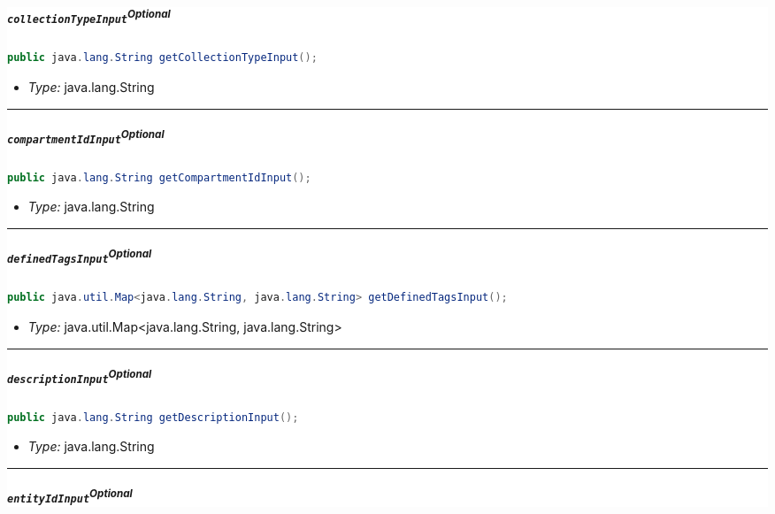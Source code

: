 
##### `collectionTypeInput`<sup>Optional</sup> <a name="collectionTypeInput" id="rhizo-co-terraform-provider-oci.logAnalyticsLogAnalyticsObjectCollectionRule.LogAnalyticsLogAnalyticsObjectCollectionRule.property.collectionTypeInput"></a>

```java
public java.lang.String getCollectionTypeInput();
```

- *Type:* java.lang.String

---

##### `compartmentIdInput`<sup>Optional</sup> <a name="compartmentIdInput" id="rhizo-co-terraform-provider-oci.logAnalyticsLogAnalyticsObjectCollectionRule.LogAnalyticsLogAnalyticsObjectCollectionRule.property.compartmentIdInput"></a>

```java
public java.lang.String getCompartmentIdInput();
```

- *Type:* java.lang.String

---

##### `definedTagsInput`<sup>Optional</sup> <a name="definedTagsInput" id="rhizo-co-terraform-provider-oci.logAnalyticsLogAnalyticsObjectCollectionRule.LogAnalyticsLogAnalyticsObjectCollectionRule.property.definedTagsInput"></a>

```java
public java.util.Map<java.lang.String, java.lang.String> getDefinedTagsInput();
```

- *Type:* java.util.Map<java.lang.String, java.lang.String>

---

##### `descriptionInput`<sup>Optional</sup> <a name="descriptionInput" id="rhizo-co-terraform-provider-oci.logAnalyticsLogAnalyticsObjectCollectionRule.LogAnalyticsLogAnalyticsObjectCollectionRule.property.descriptionInput"></a>

```java
public java.lang.String getDescriptionInput();
```

- *Type:* java.lang.String

---

##### `entityIdInput`<sup>Optional</sup> <a name="entityIdInput" id="rhizo-co-terraform-provider-oci.logAnalyticsLogAnalyticsObjectCollectionRule.LogAnalyticsLogAnalyticsObjectCollectionRule.property.entityIdInput"></a>
